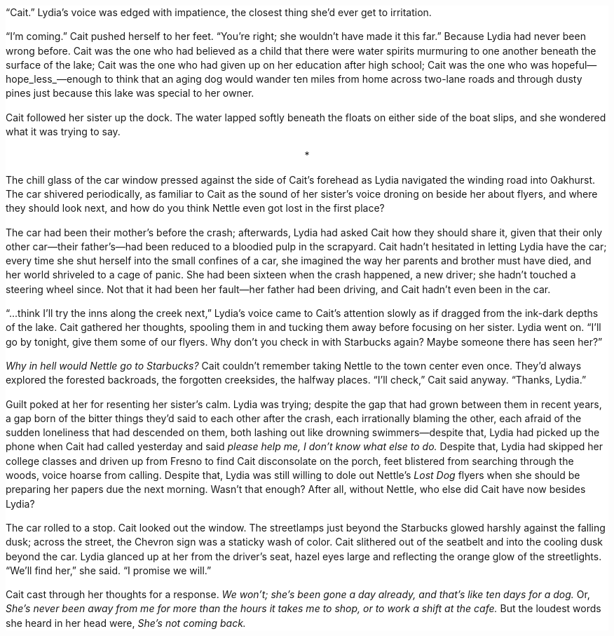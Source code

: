 “Cait.” Lydia’s voice was edged with impatience, the closest thing she’d ever get to irritation.

“I’m coming.” Cait pushed herself to her feet. “You’re right; she wouldn’t have made it this far.” Because Lydia had never been wrong before. Cait was the one who had believed as a child that there were water spirits murmuring to one another beneath the surface of the lake; Cait was the one who had given up on her education after high school; Cait was the one who was hopeful—hope_less_—enough to think that an aging dog would wander ten miles from home across two-lane roads and through dusty pines just because this lake was special to her owner.

Cait followed her sister up the dock. The water lapped softly beneath the floats on either side of the boat slips, and she wondered what it was trying to say.

<center>*</center>

The chill glass of the car window pressed against the side of Cait’s forehead as Lydia navigated the winding road into Oakhurst. The car shivered periodically, as familiar to Cait as the sound of her sister’s voice droning on beside her about flyers, and where they should look next, and how do you think Nettle even got lost in the first place?

The car had been their mother’s before the crash; afterwards, Lydia had asked Cait how they should share it, given that their only other car—their father’s—had been reduced to a bloodied pulp in the scrapyard. Cait hadn’t hesitated in letting Lydia have the car; every time she shut herself into the small confines of a car, she imagined the way her parents and brother must have died, and her world shriveled to a cage of panic. She had been sixteen when the crash happened, a new driver; she hadn’t touched a steering wheel since. Not that it had been her fault—her father had been driving, and Cait hadn’t even been in the car.

“...think I’ll try the inns along the creek next,” Lydia’s voice came to Cait’s attention slowly as if dragged from the ink-dark depths of the lake. Cait gathered her thoughts, spooling them in and tucking them away before focusing on her sister. Lydia went on. “I’ll go by tonight, give them some of our flyers. Why don’t you check in with Starbucks again? Maybe someone there has seen her?”

_Why in hell would Nettle go to Starbucks?_ Cait couldn’t remember taking Nettle to the town center even once. They’d always explored the forested backroads, the forgotten creeksides, the halfway places. “I’ll check,” Cait said anyway. “Thanks, Lydia.”

Guilt poked at her for resenting her sister’s calm. Lydia was trying; despite the gap that had grown between them in recent years, a gap born of the bitter things they’d said to each other after the crash, each irrationally blaming the other, each afraid of the sudden loneliness that had descended on them, both lashing out like drowning swimmers—despite that, Lydia had picked up the phone when Cait had called yesterday and said _please help me, I don’t know what else to do._ Despite that, Lydia had skipped her college classes and driven up from Fresno to find Cait disconsolate on the porch, feet blistered from searching through the woods, voice hoarse from calling. Despite that, Lydia was still willing to dole out Nettle’s _Lost Dog_ flyers when she should be preparing her papers due the next morning. Wasn’t that enough? After all, without Nettle, who else did Cait have now besides Lydia?

The car rolled to a stop. Cait looked out the window. The streetlamps just beyond the Starbucks glowed harshly against the falling dusk; across the street, the Chevron sign was a staticky wash of color. Cait slithered out of the seatbelt and into the cooling dusk beyond the car. Lydia glanced up at her from the driver’s seat, hazel eyes large and reflecting the orange glow of the streetlights. “We’ll find her,” she said. “I promise we will.”

Cait cast through her thoughts for a response. _We won’t; she’s been gone a day already, and that’s like ten days for a dog._ Or, _She’s never been away from me for more than the hours it takes me to shop, or to work a shift at the cafe._ But the loudest words she heard in her head were, _She’s not coming back._
